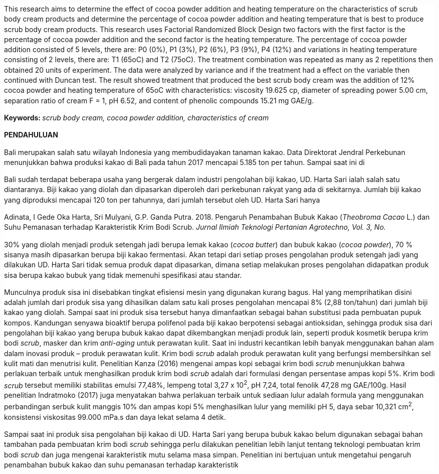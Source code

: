 <p><span class="font5">This research aims to determine the effect of cocoa powder addition and heating temperature on the characteristics of scrub body cream products and determine the percentage of cocoa powder addition and heating temperature that is best to produce scrub body cream products. This research uses Factorial Randomized Block Design two factors with the first factor is the percentage of cocoa powder addition and the second factor is the heating temperature. The percentage of cocoa powder addition consisted of 5 levels, there are: P0 (0%), P1 (3%), P2 (6%), P3 (9%), P4 (12%) and variations in heating temperature consisting of 2 levels, there are: T1 (65oC) and T2 (75oC). The treatment combination was repeated as many as 2 repetitions then obtained 20 units of experiment. The data were analyzed by variance and if the treatment had a effect on the variable then continued with Duncan test. The result showed treatment that produced the best scrub body cream was the addition of 12% cocoa powder and heating temperature of 65oC with characteristics: viscosity 19.625 cp, diameter of spreading power 5.00 cm, separation ratio of cream F = 1, pH 6.52, and content of phenolic compounds 15.21 mg GAE/g.</span></p>
<p><span class="font5" style="font-weight:bold;">Keywords: </span><span class="font5" style="font-style:italic;">scrub body cream, cocoa powder addition, characteristics of cream</span></p>
<p><span class="font7" style="font-weight:bold;">PENDAHULUAN</span></p>
<p><span class="font6">Bali merupakan salah satu wilayah Indonesia yang membudidayakan tanaman kakao. Data Direktorat Jendral Perkebunan menunjukkan bahwa produksi kakao di Bali pada tahun 2017 mencapai 5.185 ton per tahun. Sampai saat ini di</span></p>
<p><span class="font6">Bali sudah terdapat beberapa usaha yang bergerak dalam industri pengolahan biji kakao, UD. Harta Sari ialah salah satu diantaranya. Biji kakao yang diolah dan dipasarkan diperoleh dari perkebunan rakyat yang ada di sekitarnya. Jumlah biji kakao yang diproduksi mencapai 120 ton per tahunnya, dari jumlah tersebut oleh UD. Harta Sari hanya</span></p>
<p><span class="font4">Adinata, I Gede Oka Harta, Sri Mulyani, G.P. Ganda Putra. 2018. Pengaruh Penambahan Bubuk Kakao (</span><span class="font4" style="font-style:italic;">Theobroma Cacao </span><span class="font4">L.) dan Suhu Pemanasan terhadap Karakteristik Krim Bodi Scrub. </span><span class="font4" style="font-style:italic;">Jurnal Ilmiah Teknologi Pertanian Agrotechno, Vol. 3, No.</span></p>
<p><span class="font6">30% yang diolah menjadi produk setengah jadi berupa lemak kakao (</span><span class="font6" style="font-style:italic;">cocoa butter</span><span class="font6">) dan bubuk kakao (</span><span class="font6" style="font-style:italic;">cocoa powder</span><span class="font6">), 70 % sisanya masih dipasarkan berupa biji kakao fermentasi. Akan tetapi dari setiap proses pengolahan produk setengah jadi yang dilakukan UD. Harta Sari tidak semua produk dapat dipasarkan, dimana setiap melakukan proses pengolahan didapatkan produk sisa berupa kakao bubuk yang tidak memenuhi spesifikasi atau standar.</span></p>
<p><span class="font6">Munculnya produk sisa ini disebabkan tingkat efisiensi mesin yang digunakan kurang bagus. Hal yang memprihatikan disini adalah jumlah dari produk sisa yang dihasilkan dalam satu kali proses pengolahan mencapai 8% (2,88 ton/tahun) dari jumlah biji kakao yang diolah. Sampai saat ini produk sisa tersebut hanya dimanfaatkan sebagai bahan substitusi pada pembuatan pupuk kompos. Kandungan senyawa bioaktif berupa polifenol pada biji kakao berpotensi sebagai antioksidan, sehingga produk sisa dari pengolahan biji kakao yang berupa bubuk kakao dapat dikembangkan menjadi produk lain, seperti produk kosmetik berupa krim bodi </span><span class="font6" style="font-style:italic;">scrub</span><span class="font6">, masker dan krim </span><span class="font6" style="font-style:italic;">anti-aging</span><span class="font6"> untuk perawatan kulit. Saat ini industri kecantikan lebih banyak menggunakan bahan alam dalam inovasi produk – produk perawatan kulit. Krim bodi </span><span class="font6" style="font-style:italic;">scrub</span><span class="font6"> adalah produk perawatan kulit yang berfungsi membersihkan sel kulit mati dan menutrisi kulit. Penelitian Kanza (2016) mengenai ampas kopi sebagai krim bodi </span><span class="font6" style="font-style:italic;">scrub</span><span class="font6"> menunjukkan bahwa perlakuan terbaik untuk menghasilkan produk krim bodi </span><span class="font6" style="font-style:italic;">scrub</span><span class="font6"> adalah dari formulasi dengan persentase ampas kopi 5%. Krim bodi </span><span class="font6" style="font-style:italic;">scrub </span><span class="font6">tersebut memiliki stabilitas emulsi 77,48%, lempeng total 3,27 x 10<sup>2</sup>, pH 7,24, total fenolik 47,28 mg GAE/100g. Hasil penelitian Indratmoko (2017) juga menyatakan bahwa perlakuan terbaik untuk sediaan lulur adalah formula yang menggunakan perbandingan serbuk kulit manggis 10% dan ampas kopi 5% menghasilkan lulur yang memiliki pH 5, daya sebar 10,321 cm<sup>2</sup>, konsistensi viskositas 99.000 mPa.s dan daya lekat selama 4 detik.</span></p>
<p><span class="font6">Sampai saat ini produk sisa pengolahan biji kakao di UD. Harta Sari yang berupa bubuk kakao belum digunakan sebagai bahan tambahan pada pembuatan krim bodi </span><span class="font6" style="font-style:italic;">scrub</span><span class="font6"> sehingga perlu dilakukan penelitian lebih lanjut tentang teknologi pembuatan krim bodi </span><span class="font6" style="font-style:italic;">scrub</span><span class="font6"> dan juga mengenai karakteristik mutu selama masa simpan. Penelitian ini bertujuan untuk mengetahui pengaruh penambahan bubuk kakao dan suhu pemanasan terhadap karakteristik</span></p>